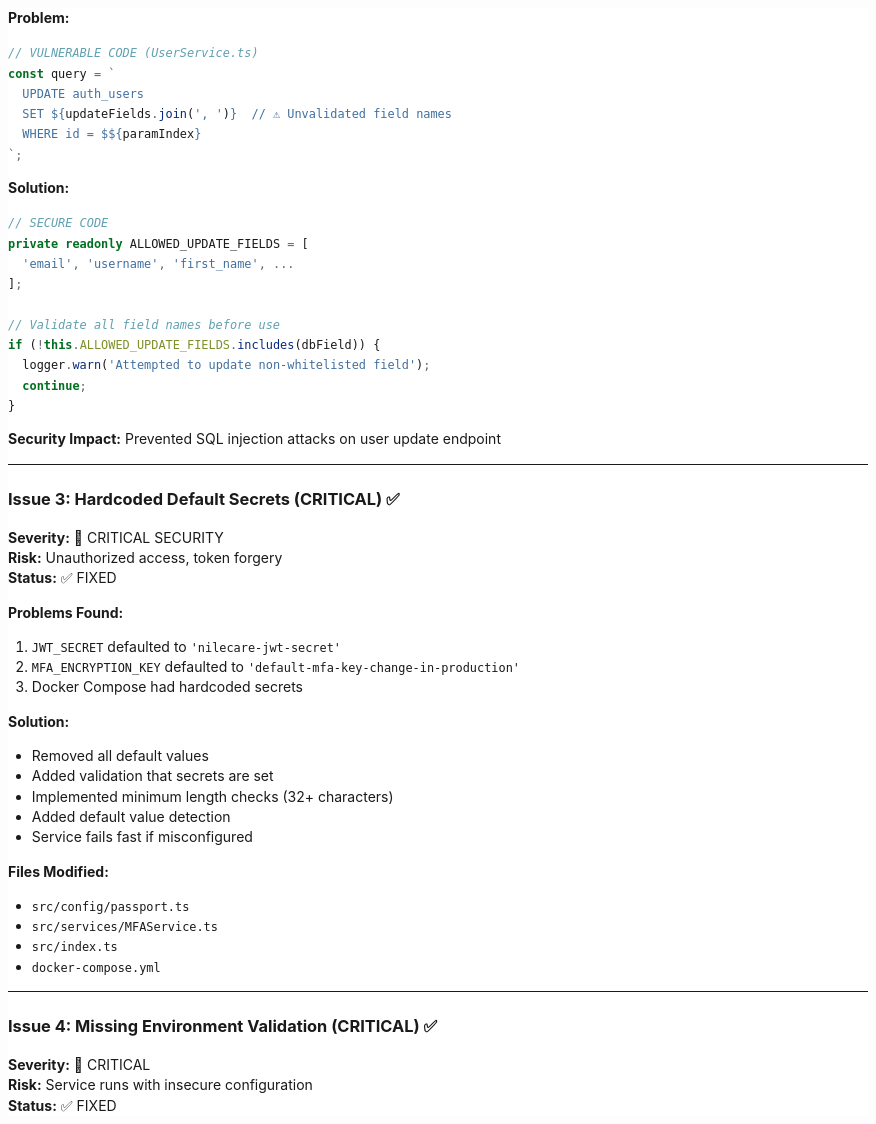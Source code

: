 **Problem:**
```typescript
// VULNERABLE CODE (UserService.ts)
const query = `
  UPDATE auth_users 
  SET ${updateFields.join(', ')}  // ⚠️ Unvalidated field names
  WHERE id = $${paramIndex}
`;
```

**Solution:**
```typescript
// SECURE CODE
private readonly ALLOWED_UPDATE_FIELDS = [
  'email', 'username', 'first_name', ...
];

// Validate all field names before use
if (!this.ALLOWED_UPDATE_FIELDS.includes(dbField)) {
  logger.warn('Attempted to update non-whitelisted field');
  continue;
}
```

**Security Impact:** Prevented SQL injection attacks on user update endpoint

---

### Issue 3: Hardcoded Default Secrets (CRITICAL) ✅
**Severity:** 🔴 CRITICAL SECURITY  
**Risk:** Unauthorized access, token forgery  
**Status:** ✅ FIXED

**Problems Found:**
1. `JWT_SECRET` defaulted to `'nilecare-jwt-secret'`
2. `MFA_ENCRYPTION_KEY` defaulted to `'default-mfa-key-change-in-production'`
3. Docker Compose had hardcoded secrets

**Solution:**
- Removed all default values
- Added validation that secrets are set
- Implemented minimum length checks (32+ characters)
- Added default value detection
- Service fails fast if misconfigured

**Files Modified:**
- `src/config/passport.ts`
- `src/services/MFAService.ts`
- `src/index.ts`
- `docker-compose.yml`

---

### Issue 4: Missing Environment Validation (CRITICAL) ✅
**Severity:** 🔴 CRITICAL  
**Risk:** Service runs with insecure configuration  
**Status:** ✅ FIXED
